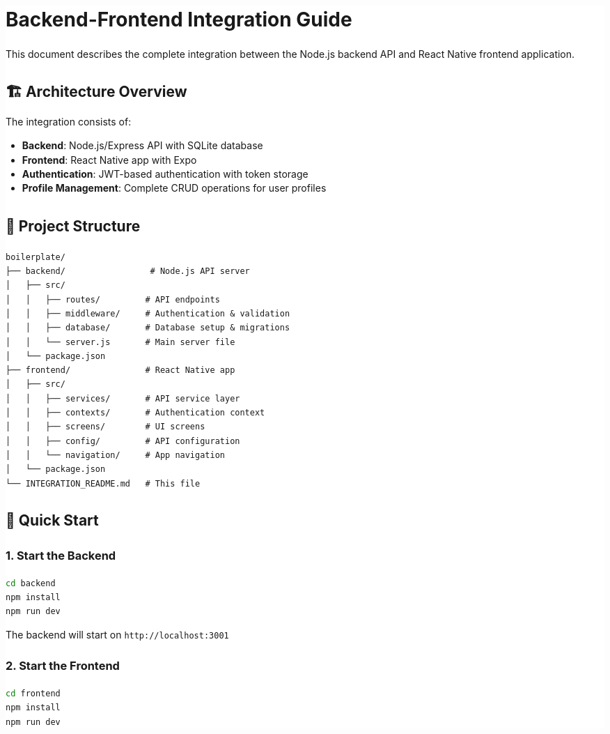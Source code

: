 # Backend-Frontend Integration Guide

This document describes the complete integration between the Node.js backend API and React Native frontend application.

## 🏗️ Architecture Overview

The integration consists of:

- **Backend**: Node.js/Express API with SQLite database
- **Frontend**: React Native app with Expo
- **Authentication**: JWT-based authentication with token storage
- **Profile Management**: Complete CRUD operations for user profiles

## 📁 Project Structure

```
boilerplate/
├── backend/                 # Node.js API server
│   ├── src/
│   │   ├── routes/         # API endpoints
│   │   ├── middleware/     # Authentication & validation
│   │   ├── database/       # Database setup & migrations
│   │   └── server.js       # Main server file
│   └── package.json
├── frontend/               # React Native app
│   ├── src/
│   │   ├── services/       # API service layer
│   │   ├── contexts/       # Authentication context
│   │   ├── screens/        # UI screens
│   │   ├── config/         # API configuration
│   │   └── navigation/     # App navigation
│   └── package.json
└── INTEGRATION_README.md   # This file
```

## 🚀 Quick Start

### 1. Start the Backend

```bash
cd backend
npm install
npm run dev
```

The backend will start on `http://localhost:3001`

### 2. Start the Frontend

```bash
cd frontend
npm install
npm run dev
```
